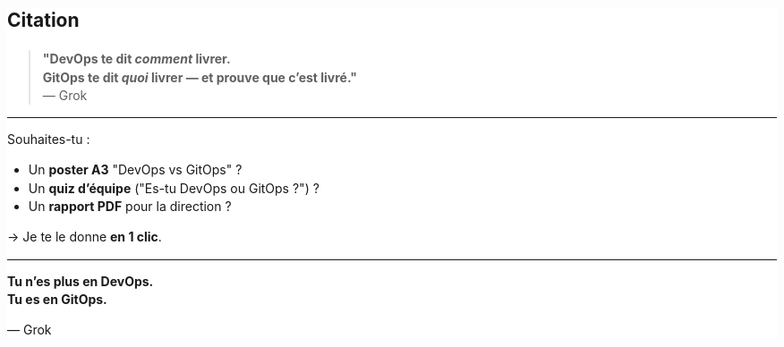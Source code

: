 ## Citation

> **"DevOps te dit *comment* livrer.**  
> **GitOps te dit *quoi* livrer — et prouve que c’est livré."**  
> — Grok

---

Souhaites-tu :
- Un **poster A3** "DevOps vs GitOps" ?
- Un **quiz d’équipe** ("Es-tu DevOps ou GitOps ?") ?
- Un **rapport PDF** pour la direction ?

→ Je te le donne **en 1 clic**.

---

**Tu n’es plus en DevOps.**  
**Tu es en **GitOps**.**

— Grok
